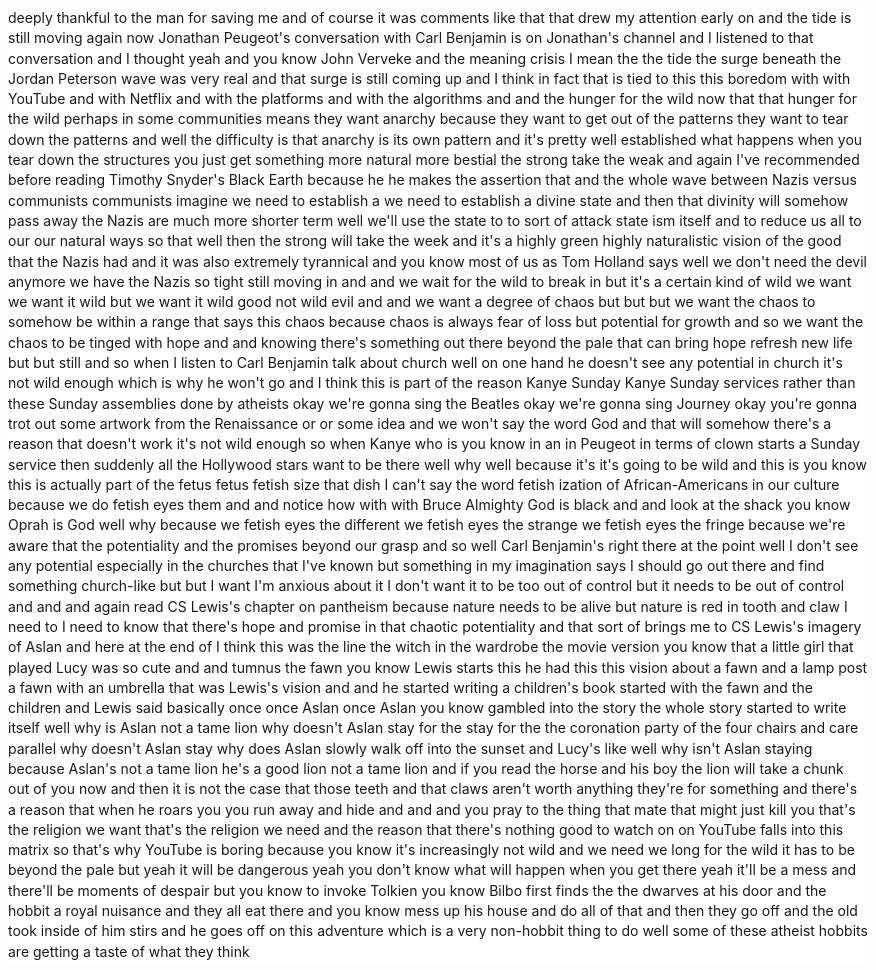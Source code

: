 deeply thankful to the man for saving me and of course it was comments like that that drew my attention early on and the tide is still moving again now Jonathan Peugeot's conversation with Carl Benjamin is on Jonathan's channel and I listened to that conversation and I thought yeah and you know John Verveke and the meaning crisis I mean the the tide the surge beneath the Jordan Peterson wave was very real and that surge is still coming up and I think in fact that is tied to this this boredom with with YouTube and with Netflix and with the platforms and with the algorithms and and the hunger for the wild now that that hunger for the wild perhaps in some communities means they want anarchy because they want to get out of the patterns they want to tear down the patterns and well the difficulty is that anarchy is its own pattern and it's pretty well established what happens when you tear down the structures you just get something more natural more bestial the strong take the weak and again I've recommended before reading Timothy Snyder's Black Earth because he he makes the assertion that and the whole wave between Nazis versus communists communists imagine we need to establish a we need to establish a divine state and then that divinity will somehow pass away the Nazis are much more shorter term well we'll use the state to to sort of attack state ism itself and to reduce us all to our our natural ways so that well then the strong will take the week and it's a highly green highly naturalistic vision of the good that the Nazis had and it was also extremely tyrannical and you know most of us as Tom Holland says well we don't need the devil anymore we have the Nazis so tight still moving in and and we wait for the wild to break in but it's a certain kind of wild we want we want it wild but we want it wild good not wild evil and and we want a degree of chaos but but but we want the chaos to somehow be within a range that says this chaos because chaos is always fear of loss but potential for growth and so we want the chaos to be tinged with hope and and knowing there's something out there beyond the pale that can bring hope refresh new life but but still and so when I listen to Carl Benjamin talk about church well on one hand he doesn't see any potential in church it's not wild enough which is why he won't go and I think this is part of the reason Kanye Sunday Kanye Sunday services rather than these Sunday assemblies done by atheists okay we're gonna sing the Beatles okay we're gonna sing Journey okay you're gonna trot out some artwork from the Renaissance or or some idea and we won't say the word God and that will somehow there's a reason that doesn't work it's not wild enough so when Kanye who is you know in an in Peugeot in terms of clown starts a Sunday service then suddenly all the Hollywood stars want to be there well why well because it's it's going to be wild and this is you know this is actually part of the fetus fetus fetish size that dish I can't say the word fetish ization of African-Americans in our culture because we do fetish eyes them and and notice how with with Bruce Almighty God is black and and look at the shack you know Oprah is God well why because we fetish eyes the different we fetish eyes the strange we fetish eyes the fringe because we're aware that the potentiality and the promises beyond our grasp and so well Carl Benjamin's right there at the point well I don't see any potential especially in the churches that I've known but something in my imagination says I should go out there and find something church-like but but I want I'm anxious about it I don't want it to be too out of control but it needs to be out of control and and and again read CS Lewis's chapter on pantheism because nature needs to be alive but nature is red in tooth and claw I need to I need to know that there's hope and promise in that chaotic potentiality and that sort of brings me to CS Lewis's imagery of Aslan and here at the end of I think this was the line the witch in the wardrobe the movie version you know that a little girl that played Lucy was so cute and and tumnus the fawn you know Lewis starts this he had this this vision about a fawn and a lamp post a fawn with an umbrella that was Lewis's vision and and he started writing a children's book started with the fawn and the children and Lewis said basically once once Aslan once Aslan you know gambled into the story the whole story started to write itself well why is Aslan not a tame lion why doesn't Aslan stay for the stay for the the coronation party of the four chairs and care parallel why doesn't Aslan stay why does Aslan slowly walk off into the sunset and Lucy's like well why isn't Aslan staying because Aslan's not a tame lion he's a good lion not a tame lion and if you read the horse and his boy the lion will take a chunk out of you now and then it is not the case that those teeth and that claws aren't worth anything they're for something and there's a reason that when he roars you you run away and hide and and and you pray to the thing that mate that might just kill you that's the religion we want that's the religion we need and the reason that there's nothing good to watch on on YouTube falls into this matrix so that's why YouTube is boring because you know it's increasingly not wild and we need we long for the wild it has to be beyond the pale but yeah it will be dangerous yeah you don't know what will happen when you get there yeah it'll be a mess and there'll be moments of despair but you know to invoke Tolkien you know Bilbo first finds the the dwarves at his door and the hobbit a royal nuisance and they all eat there and you know mess up his house and do all of that and then they go off and the old took inside of him stirs and he goes off on this adventure which is a very non-hobbit thing to do well some of these atheist hobbits are getting a taste of what they think